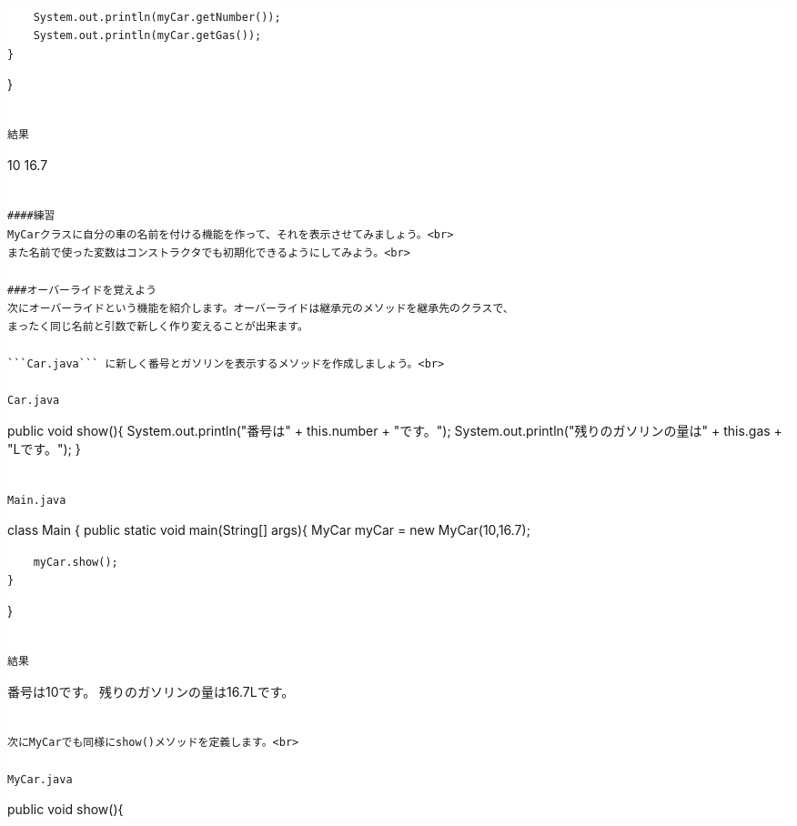         System.out.println(myCar.getNumber());
        System.out.println(myCar.getGas());
    }
}
```

結果

```
10
16.7
```

####練習
MyCarクラスに自分の車の名前を付ける機能を作って、それを表示させてみましょう。<br>
また名前で使った変数はコンストラクタでも初期化できるようにしてみよう。<br>

###オーバーライドを覚えよう
次にオーバーライドという機能を紹介します。オーバーライドは継承元のメソッドを継承先のクラスで、
まったく同じ名前と引数で新しく作り変えることが出来ます。

```Car.java``` に新しく番号とガソリンを表示するメソッドを作成しましょう。<br>

Car.java

```
public void show(){
    System.out.println("番号は" + this.number + "です。");
    System.out.println("残りのガソリンの量は" + this.gas + "Lです。");
}
```

Main.java

```
class Main {
    public static void main(String[] args){
        MyCar myCar = new MyCar(10,16.7);
        
        myCar.show();
    }
}
```

結果

```
番号は10です。
残りのガソリンの量は16.7Lです。
```

次にMyCarでも同様にshow()メソッドを定義します。<br>

MyCar.java

```
public void show(){
